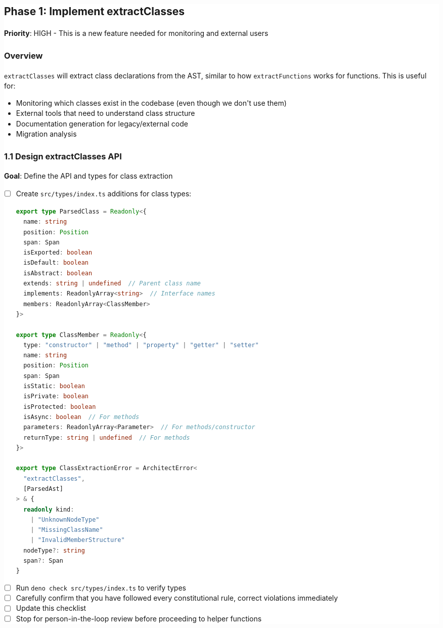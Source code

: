 
## Phase 1: Implement extractClasses

**Priority**: HIGH - This is a new feature needed for monitoring and external users

### Overview

`extractClasses` will extract class declarations from the AST, similar to how `extractFunctions` works for functions. This is useful for:
- Monitoring which classes exist in the codebase (even though we don't use them)
- External tools that need to understand class structure
- Documentation generation for legacy/external code
- Migration analysis

### 1.1 Design extractClasses API

**Goal**: Define the API and types for class extraction

- [ ] Create `src/types/index.ts` additions for class types:
  ```typescript
  export type ParsedClass = Readonly<{
    name: string
    position: Position
    span: Span
    isExported: boolean
    isDefault: boolean
    isAbstract: boolean
    extends: string | undefined  // Parent class name
    implements: ReadonlyArray<string>  // Interface names
    members: ReadonlyArray<ClassMember>
  }>
  
  export type ClassMember = Readonly<{
    type: "constructor" | "method" | "property" | "getter" | "setter"
    name: string
    position: Position
    span: Span
    isStatic: boolean
    isPrivate: boolean
    isProtected: boolean
    isAsync: boolean  // For methods
    parameters: ReadonlyArray<Parameter>  // For methods/constructor
    returnType: string | undefined  // For methods
  }>
  
  export type ClassExtractionError = ArchitectError<
    "extractClasses",
    [ParsedAst]
  > & {
    readonly kind: 
      | "UnknownNodeType" 
      | "MissingClassName" 
      | "InvalidMemberStructure"
    nodeType?: string
    span?: Span
  }
  ```
- [ ] Run `deno check src/types/index.ts` to verify types
- [ ] Carefully confirm that you have followed every constitutional rule, correct violations immediately
- [ ] Update this checklist
- [ ] Stop for person-in-the-loop review before proceeding to helper functions
